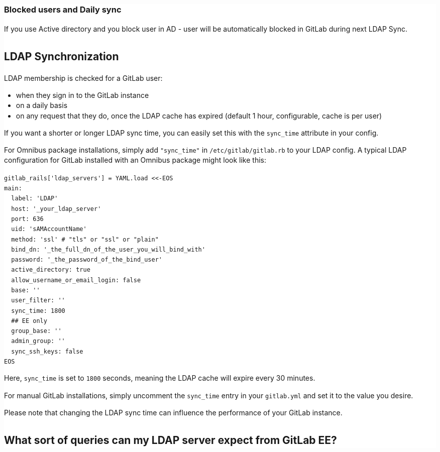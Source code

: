 
### Blocked users and Daily sync

If you use Active directory and you block user in AD - user will be automatically blocked in GitLab during next LDAP Sync.


## LDAP Synchronization

LDAP membership is checked for a GitLab user:

- when they sign in to the GitLab instance
- on a daily basis
- on any request that they do, once the LDAP cache has expired (default 1 hour, configurable, cache is per user)

If you want a shorter or longer LDAP sync time, you can easily set this with the `sync_time` attribute in your config.

For Omnibus package installations, simply add `"sync_time"` in `/etc/gitlab/gitlab.rb` to your LDAP config.
A typical LDAP configuration for GitLab installed with an Omnibus package might look like this:

```
gitlab_rails['ldap_servers'] = YAML.load <<-EOS
main:
  label: 'LDAP'
  host: '_your_ldap_server'
  port: 636
  uid: 'sAMAccountName'
  method: 'ssl' # "tls" or "ssl" or "plain"
  bind_dn: '_the_full_dn_of_the_user_you_will_bind_with'
  password: '_the_password_of_the_bind_user'
  active_directory: true
  allow_username_or_email_login: false
  base: ''
  user_filter: ''
  sync_time: 1800
  ## EE only
  group_base: ''
  admin_group: ''
  sync_ssh_keys: false
EOS
```

Here, `sync_time` is set to `1800` seconds, meaning the LDAP cache will expire every 30 minutes.

For manual GitLab installations, simply uncomment the `sync_time` entry in your `gitlab.yml` and set it to the value you desire.

Please note that changing the LDAP sync time can influence the performance of your GitLab instance.

## What sort of queries can my LDAP server expect from GitLab EE?
